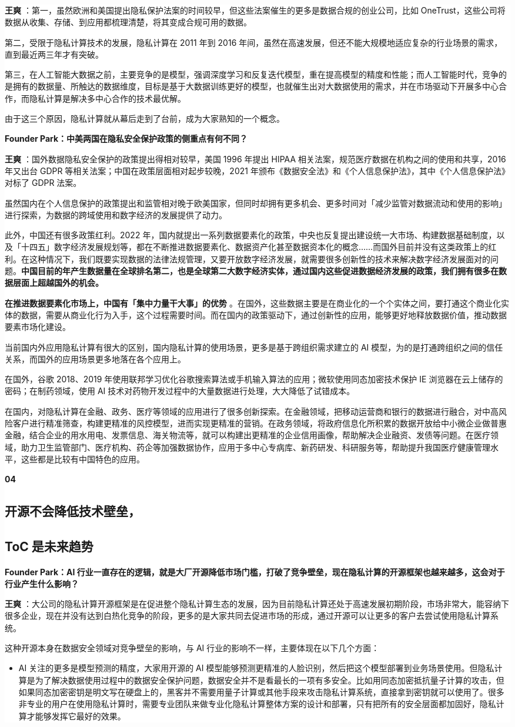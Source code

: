 **王爽** ：第一，虽然欧洲和美国提出隐私保护法案的时间较早，但这些法案催生的更多是数据合规的创业公司，比如
OneTrust，这些公司将数据从收集、存储、到应用都梳理清楚，将其变成合规可用的数据。

第二，受限于隐私计算技术的发展，隐私计算在 2011 年到 2016
年间，虽然在高速发展，但还不能大规模地适应复杂的行业场景的需求，直到最近两三年才有突破。

第三，在人工智能大数据之前，主要竞争的是模型，强调深度学习和反复迭代模型，重在提高模型的精度和性能；而人工智能时代，竞争的是拥有的数据量、所触达的数据维度，目标是基于大数据训练更好的模型，也就催生出对大数据使用的需求，并在市场驱动下开展多中心合作，而隐私计算是解决多中心合作的技术最优解。

由于这三个原因，隐私计算就从幕后走到了台前，成为大家熟知的一个概念。

**Founder Park：中美两国在隐私安全保护政策的侧重点有何不同？**

**王爽** ：国外数据隐私安全保护的政策提出得相对较早，美国 1996 年提出 HIPAA 相关法案，规范医疗数据在机构之间的使用和共享，2016
年又出台 GDPR 等相关法案；中国在政策层面相对起步较晚，2021 年颁布《数据安全法》和《个人信息保护法》，其中《个人信息保护法》对标了 GDPR
法案。

虽然国内在个人信息保护的政策提出和监管相对晚于欧美国家，但同时却拥有更多机会、更多时间对「减少监管对数据流动和使用的影响」进行探索，为数据的跨域使用和数字经济的发展提供了动力。

此外，中国还有很多政策红利。2022
年，国内就提出一系列数据要素化的政策，中央也反复提出建设统一大市场、构建数据基础制度，以及「十四五」数字经济发展规划等，都在不断推进数据要素化、数据资产化甚至数据资本化的概念……而国外目前并没有这类政策上的红利。在这种情况下，我们既要实现数据的法律法规管理，又要开放数字经济发展，就需要很多创新性的技术来解决数字经济发展面对的问题。**中国目前的年产生数据量在全球排名第二，也是全球第二大数字经济实体，通过国内这些促进数据经济发展的政策，我们拥有很多在数据层面上超越国外的机会。**

**在推进数据要素化市场上，中国有「集中力量干大事」的优势**
。在国外，这些数据主要是在商业化的一个个实体之间，要打通这个商业化实体的数据，需要从商业化行为入手，这个过程需要时间。而在国内的政策驱动下，通过创新性的应用，能够更好地释放数据价值，推动数据要素市场化建设。

当前国内外应用隐私计算有很大的区别，国内隐私计算的使用场景，更多是基于跨组织需求建立的 AI
模型，为的是打通跨组织之间的信任关系，而国外的应用场景更多地落在各个应用上。

在国外，谷歌 2018、2019 年使用联邦学习优化谷歌搜索算法或手机输入算法的应用；微软使用同态加密技术保护 IE
浏览器在云上储存的密码；在制药领域，使用 AI 技术对药物开发过程中的大量数据进行处理，大大降低了试错成本。

在国内，对隐私计算在金融、政务、医疗等领域的应用进行了很多创新探索。在金融领域，把移动运营商和银行的数据进行融合，对中高风险客户进行精准筛查，构建更精准的风控模型，进而实现更精准的营销。在政务领域，将政府信息化所积累的数据开放给中小微企业做普惠金融，结合企业的用水用电、发票信息、海关物流等，就可以构建出更精准的企业信用画像，帮助解决企业融资、发债等问题。在医疗领域，助力卫生监管部门、医疗机构、药企等加强数据协作，应用于多中心专病库、新药研发、科研服务等，帮助提升我国医疗健康管理水平，这些都是比较有中国特色的应用。

  

**04**  

## **开源不会降低技术壁垒，**

## **ToC 是未来趋势**

**Founder Park：AI
行业一直存在的逻辑，就是大厂开源降低市场门槛，打破了竞争壁垒，现在隐私计算的开源框架也越来越多，这会对于行业产生什么影响？**

**王爽**
：大公司的隐私计算开源框架是在促进整个隐私计算生态的发展，因为目前隐私计算还处于高速发展初期阶段，市场非常大，能容纳下很多企业，现在并没有达到白热化竞争的阶段，更多的是大家共同去促进市场的形成，通过开源可以让更多的客户去尝试使用隐私计算系统。

这种开源本身在数据安全领域对竞争壁垒的影响，与 AI 行业的影响不一样，主要体现在以下几个方面：

  * AI 关注的更多是模型预测的精度，大家用开源的 AI 模型能够预测更精准的人脸识别，然后把这个模型部署到业务场景使用。但隐私计算是为了解决数据使用过程中的数据安全保护问题，数据安全并不是看最长的一项有多安全。比如用同态加密抵抗量子计算的攻击，但如果同态加密密钥是明文写在硬盘上的，黑客并不需要用量子计算或其他手段来攻击隐私计算系统，直接拿到密钥就可以使用了。很多非专业的用户在使用隐私计算时，需要专业团队来做专业化隐私计算整体方案的设计和部署，只有把所有的安全层面都加固好，隐私计算才能够发挥它最好的效果。
